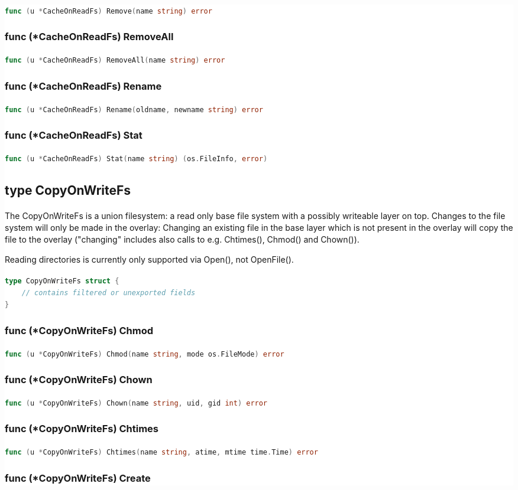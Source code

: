 ```go
func (u *CacheOnReadFs) Remove(name string) error
```

### func \(\*CacheOnReadFs\) RemoveAll

```go
func (u *CacheOnReadFs) RemoveAll(name string) error
```

### func \(\*CacheOnReadFs\) Rename

```go
func (u *CacheOnReadFs) Rename(oldname, newname string) error
```

### func \(\*CacheOnReadFs\) Stat

```go
func (u *CacheOnReadFs) Stat(name string) (os.FileInfo, error)
```

## type CopyOnWriteFs

The CopyOnWriteFs is a union filesystem: a read only base file system with a possibly writeable layer on top. Changes to the file system will only be made in the overlay: Changing an existing file in the base layer which is not present in the overlay will copy the file to the overlay \("changing" includes also calls to e.g. Chtimes\(\), Chmod\(\) and Chown\(\)\).

Reading directories is currently only supported via Open\(\), not OpenFile\(\).

```go
type CopyOnWriteFs struct {
    // contains filtered or unexported fields
}
```

### func \(\*CopyOnWriteFs\) Chmod

```go
func (u *CopyOnWriteFs) Chmod(name string, mode os.FileMode) error
```

### func \(\*CopyOnWriteFs\) Chown

```go
func (u *CopyOnWriteFs) Chown(name string, uid, gid int) error
```

### func \(\*CopyOnWriteFs\) Chtimes

```go
func (u *CopyOnWriteFs) Chtimes(name string, atime, mtime time.Time) error
```

### func \(\*CopyOnWriteFs\) Create
